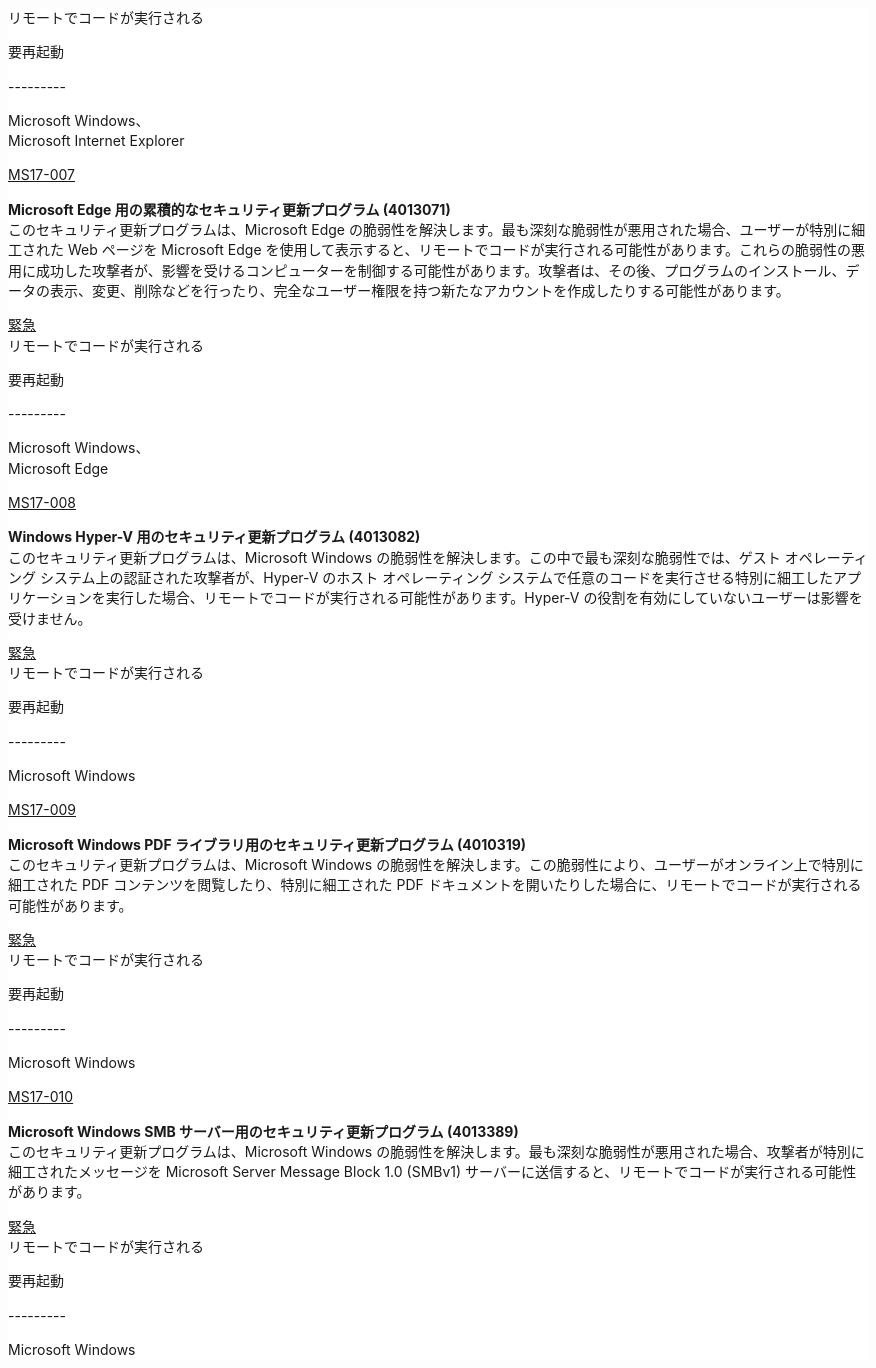 リモートでコードが実行される</p></td>
<td style="border:1px solid black;"><p>要再起動</p></td>
<td style="border:1px solid black;"><p>---------</p></td>
<td style="border:1px solid black;"><p>Microsoft Windows、<br />
Microsoft Internet Explorer</p></td>
</tr>
<tr class="odd">
<td style="border:1px solid black;"><p><a href="https://go.microsoft.com/fwlink/?linkid=842207">MS17-007</a></p></td>
<td style="border:1px solid black;"><p><strong>Microsoft Edge 用の累積的なセキュリティ更新プログラム (4013071)<br />
</strong>このセキュリティ更新プログラムは、Microsoft Edge の脆弱性を解決します。最も深刻な脆弱性が悪用された場合、ユーザーが特別に細工された Web ページを Microsoft Edge を使用して表示すると、リモートでコードが実行される可能性があります。これらの脆弱性の悪用に成功した攻撃者が、影響を受けるコンピューターを制御する可能性があります。攻撃者は、その後、プログラムのインストール、データの表示、変更、削除などを行ったり、完全なユーザー権限を持つ新たなアカウントを作成したりする可能性があります。</p></td>
<td style="border:1px solid black;"><p><a href="http://go.microsoft.com/fwlink/?linkid=21140">緊急</a> <br />
リモートでコードが実行される</p></td>
<td style="border:1px solid black;"><p>要再起動</p></td>
<td style="border:1px solid black;"><p>---------</p></td>
<td style="border:1px solid black;"><p>Microsoft Windows、<br />
Microsoft Edge</p></td>
</tr>
<tr class="even">
<td style="border:1px solid black;"><p><a href="https://go.microsoft.com/fwlink/?linkid=842215">MS17-008</a></p></td>
<td style="border:1px solid black;"><p><strong>Windows Hyper-V 用のセキュリティ更新プログラム (4013082)<br />
</strong>このセキュリティ更新プログラムは、Microsoft Windows の脆弱性を解決します。この中で最も深刻な脆弱性では、ゲスト オペレーティング システム上の認証された攻撃者が、Hyper-V のホスト オペレーティング システムで任意のコードを実行させる特別に細工したアプリケーションを実行した場合、リモートでコードが実行される可能性があります。Hyper-V の役割を有効にしていないユーザーは影響を受けません。</p></td>
<td style="border:1px solid black;"><p><a href="http://go.microsoft.com/fwlink/?linkid=21140">緊急</a> <br />
リモートでコードが実行される</p></td>
<td style="border:1px solid black;"><p>要再起動</p></td>
<td style="border:1px solid black;"><p>---------</p></td>
<td style="border:1px solid black;"><p>Microsoft Windows</p></td>
</tr>  
<tr class="odd">
<td style="border:1px solid black;"><p><a href="https://go.microsoft.com/fwlink/?linkid=839436">MS17-009</a></p></td>
<td style="border:1px solid black;"><p><strong>Microsoft Windows PDF ライブラリ用のセキュリティ更新プログラム (4010319)<br />
</strong>このセキュリティ更新プログラムは、Microsoft Windows の脆弱性を解決します。この脆弱性により、ユーザーがオンライン上で特別に細工された PDF コンテンツを閲覧したり、特別に細工された PDF ドキュメントを開いたりした場合に、リモートでコードが実行される可能性があります。</p></td>
<td style="border:1px solid black;"><p><a href="http://go.microsoft.com/fwlink/?linkid=21140">緊急</a> <br />
リモートでコードが実行される</p></td>
<td style="border:1px solid black;"><p>要再起動</p></td>
<td style="border:1px solid black;"><p>---------</p></td>
<td style="border:1px solid black;"><p>Microsoft Windows</p></td>
</tr>  
<tr class="even">
<td style="border:1px solid black;"><p><a href="https://go.microsoft.com/fwlink/?linkid=843149">MS17-010</a></p></td>
<td style="border:1px solid black;"><p><strong>Microsoft Windows SMB サーバー用のセキュリティ更新プログラム (4013389)<br />
</strong>このセキュリティ更新プログラムは、Microsoft Windows の脆弱性を解決します。最も深刻な脆弱性が悪用された場合、攻撃者が特別に細工されたメッセージを Microsoft Server Message Block 1.0 (SMBv1) サーバーに送信すると、リモートでコードが実行される可能性があります。</p></td>
<td style="border:1px solid black;"><p><a href="http://go.microsoft.com/fwlink/?linkid=21140">緊急</a> <br />
リモートでコードが実行される</p></td>
<td style="border:1px solid black;"><p>要再起動</p></td>
<td style="border:1px solid black;"><p>---------</p></td>
<td style="border:1px solid black;"><p>Microsoft Windows</p></td>
</tr>  
<tr class="odd">